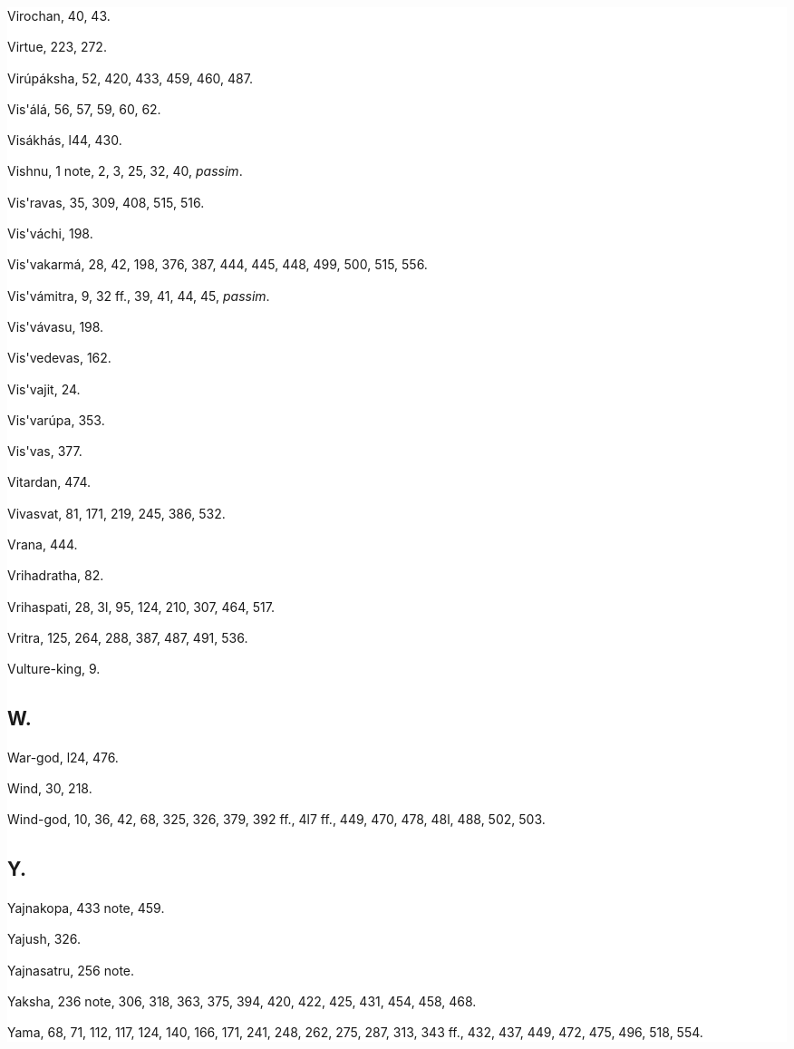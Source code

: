 Virochan, 40, 43.

Virtue, 223, 272.

Virúpáksha, 52, 420, 433, 459, 460, 487.

Vis'álá, 56, 57, 59, 60, 62.

Visákhás, l44, 430.

Vishnu, 1 note, 2, 3, 25, 32, 40, _passim_.

Vis'ravas, 35, 309, 408, 515, 516.

Vis'váchi, 198.

Vis'vakarmá, 28, 42, 198, 376, 387, 444, 445, 448, 499, 500, 515, 556.

Vis'vámitra, 9, 32 ff., 39, 41, 44, 45, _passim_.

Vis'vávasu, 198.

Vis'vedevas, 162.

Vis'vajit, 24.

Vis'varúpa, 353.

Vis'vas, 377.

Vitardan, 474.

Vivasvat, 81, 171, 219, 245, 386, 532.

Vrana, 444.

Vrihadratha, 82.

Vrihaspati, 28, 3l, 95, 124, 210, 307, 464, 517.

Vritra, 125, 264, 288, 387, 487, 491, 536.

Vulture-king, 9.

## W.

War-god, l24, 476.

Wind, 30, 218.

Wind-god, 10, 36, 42, 68, 325, 326, 379, 392 ff., 4l7 ff., 449, 470, 478, 48l, 488, 502, 503.

## Y.

Yajnakopa, 433 note, 459.

Yajush, 326.

Yajnasatru, 256 note.

Yaksha, 236 note, 306, 318, 363, 375, 394, 420, 422, 425, 431, 454, 458, 468.

Yama, 68, 71, 112, 117, 124, 140, 166, 171, 241, 248, 262, 275, 287, 313, 343 ff., 432, 437, 449, 472, 475, 496, 518, 554.

